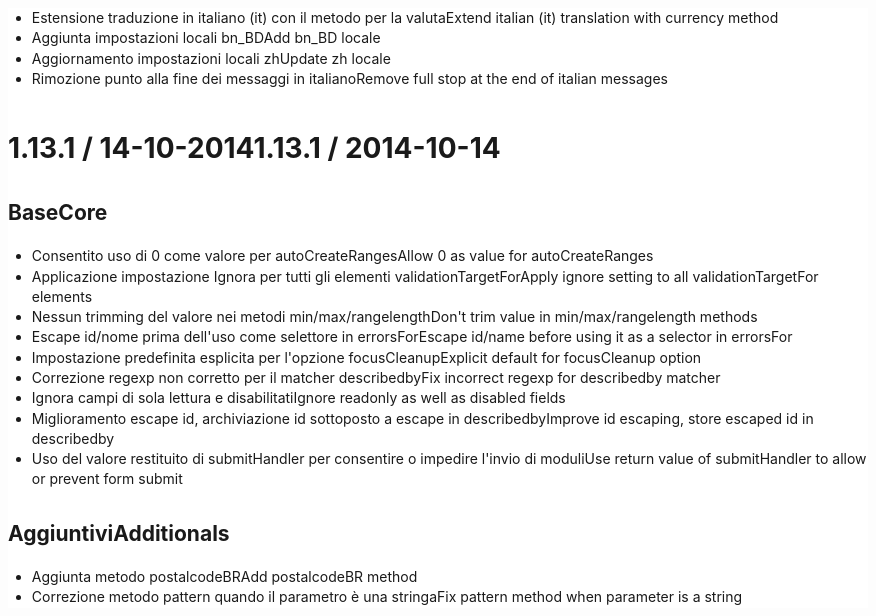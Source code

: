   * <span data-ttu-id="c5390-144">Estensione traduzione in italiano (it) con il metodo per la valuta</span><span class="sxs-lookup"><span data-stu-id="c5390-144">Extend italian (it) translation with currency method</span></span>
  * <span data-ttu-id="c5390-145">Aggiunta impostazioni locali bn_BD</span><span class="sxs-lookup"><span data-stu-id="c5390-145">Add bn_BD locale</span></span>
  * <span data-ttu-id="c5390-146">Aggiornamento impostazioni locali zh</span><span class="sxs-lookup"><span data-stu-id="c5390-146">Update zh locale</span></span>
  * <span data-ttu-id="c5390-147">Rimozione punto alla fine dei messaggi in italiano</span><span class="sxs-lookup"><span data-stu-id="c5390-147">Remove full stop at the end of italian messages</span></span>

<a name="1131--2014-10-14"></a><span data-ttu-id="c5390-148">1.13.1 / 14-10-2014</span><span class="sxs-lookup"><span data-stu-id="c5390-148">1.13.1 / 2014-10-14</span></span>
==================

## <a name="core"></a><span data-ttu-id="c5390-149">Base</span><span class="sxs-lookup"><span data-stu-id="c5390-149">Core</span></span>
  * <span data-ttu-id="c5390-150">Consentito uso di 0 come valore per autoCreateRanges</span><span class="sxs-lookup"><span data-stu-id="c5390-150">Allow 0 as value for autoCreateRanges</span></span>
  * <span data-ttu-id="c5390-151">Applicazione impostazione Ignora per tutti gli elementi validationTargetFor</span><span class="sxs-lookup"><span data-stu-id="c5390-151">Apply ignore setting to all validationTargetFor elements</span></span>
  * <span data-ttu-id="c5390-152">Nessun trimming del valore nei metodi min/max/rangelength</span><span class="sxs-lookup"><span data-stu-id="c5390-152">Don't trim value in min/max/rangelength methods</span></span>
  * <span data-ttu-id="c5390-153">Escape id/nome prima dell'uso come selettore in errorsFor</span><span class="sxs-lookup"><span data-stu-id="c5390-153">Escape id/name before using it as a selector in errorsFor</span></span>
  * <span data-ttu-id="c5390-154">Impostazione predefinita esplicita per l'opzione focusCleanup</span><span class="sxs-lookup"><span data-stu-id="c5390-154">Explicit default for focusCleanup option</span></span>
  * <span data-ttu-id="c5390-155">Correzione regexp non corretto per il matcher describedby</span><span class="sxs-lookup"><span data-stu-id="c5390-155">Fix incorrect regexp for describedby matcher</span></span>
  * <span data-ttu-id="c5390-156">Ignora campi di sola lettura e disabilitati</span><span class="sxs-lookup"><span data-stu-id="c5390-156">Ignore readonly as well as disabled fields</span></span>
  * <span data-ttu-id="c5390-157">Miglioramento escape id, archiviazione id sottoposto a escape in describedby</span><span class="sxs-lookup"><span data-stu-id="c5390-157">Improve id escaping, store escaped id in describedby</span></span>
  * <span data-ttu-id="c5390-158">Uso del valore restituito di submitHandler per consentire o impedire l'invio di moduli</span><span class="sxs-lookup"><span data-stu-id="c5390-158">Use return value of submitHandler to allow or prevent form submit</span></span>

## <a name="additionals"></a><span data-ttu-id="c5390-159">Aggiuntivi</span><span class="sxs-lookup"><span data-stu-id="c5390-159">Additionals</span></span>
  * <span data-ttu-id="c5390-160">Aggiunta metodo postalcodeBR</span><span class="sxs-lookup"><span data-stu-id="c5390-160">Add postalcodeBR method</span></span>
  * <span data-ttu-id="c5390-161">Correzione metodo pattern quando il parametro è una stringa</span><span class="sxs-lookup"><span data-stu-id="c5390-161">Fix pattern method when parameter is a string</span></span>
